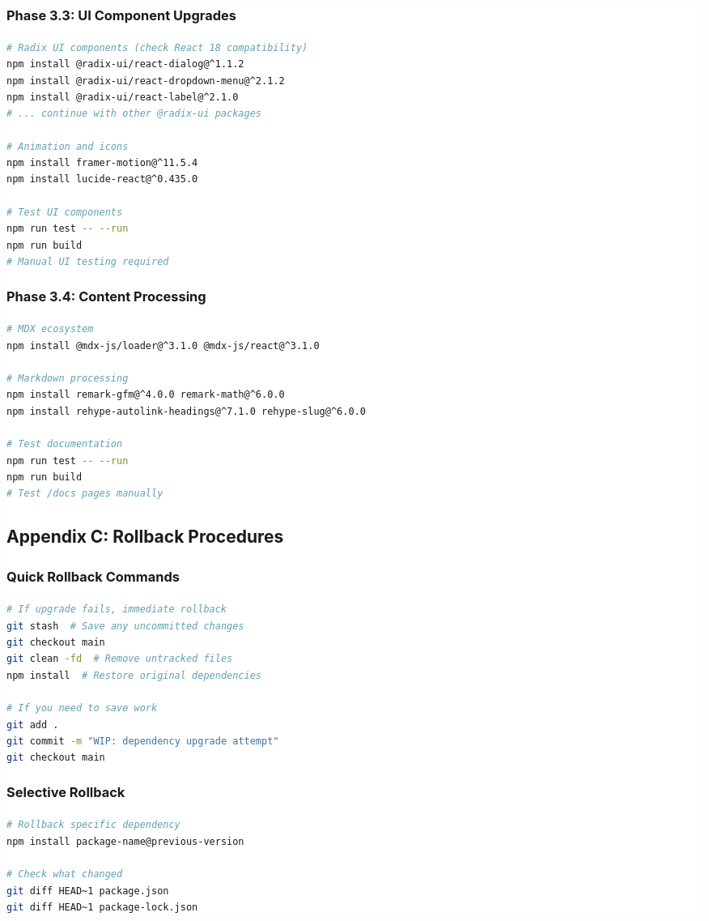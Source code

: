 ### Phase 3.3: UI Component Upgrades
```bash
# Radix UI components (check React 18 compatibility)
npm install @radix-ui/react-dialog@^1.1.2
npm install @radix-ui/react-dropdown-menu@^2.1.2
npm install @radix-ui/react-label@^2.1.0
# ... continue with other @radix-ui packages

# Animation and icons
npm install framer-motion@^11.5.4
npm install lucide-react@^0.435.0

# Test UI components
npm run test -- --run
npm run build
# Manual UI testing required
```

### Phase 3.4: Content Processing
```bash
# MDX ecosystem
npm install @mdx-js/loader@^3.1.0 @mdx-js/react@^3.1.0

# Markdown processing
npm install remark-gfm@^4.0.0 remark-math@^6.0.0
npm install rehype-autolink-headings@^7.1.0 rehype-slug@^6.0.0

# Test documentation
npm run test -- --run
npm run build
# Test /docs pages manually
```

## Appendix C: Rollback Procedures

### Quick Rollback Commands
```bash
# If upgrade fails, immediate rollback
git stash  # Save any uncommitted changes
git checkout main
git clean -fd  # Remove untracked files
npm install  # Restore original dependencies

# If you need to save work
git add .
git commit -m "WIP: dependency upgrade attempt"
git checkout main
```

### Selective Rollback
```bash
# Rollback specific dependency
npm install package-name@previous-version

# Check what changed
git diff HEAD~1 package.json
git diff HEAD~1 package-lock.json
```
